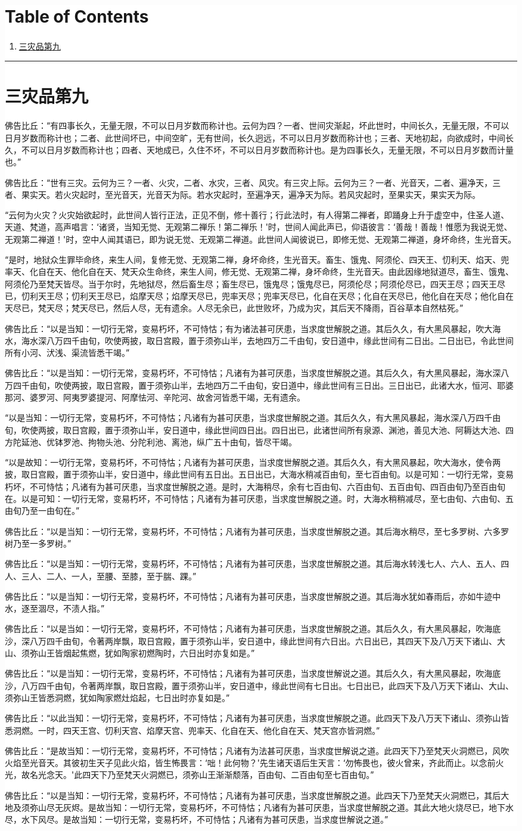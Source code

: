 
# Table of Contents

1.  [三灾品第九](#org8dd02a4)

---


<a id="org8dd02a4"></a>

# 三灾品第九

佛告比丘：“有四事长久，无量无限，不可以日月岁数而称计也。云何为四？一者、世间灾渐起，坏此世时，中间长久，无量无限，不可以日月岁数而称计也；二者、此世间坏已，中间空旷，无有世间，长久迥远，不可以日月岁数而称计也；三者、天地初起，向欲成时，中间长久，不可以日月岁数而称计也；四者、天地成已，久住不坏，不可以日月岁数而称计也。是为四事长久，无量无限，不可以日月岁数而计量也。”

佛告比丘：“世有三灾。云何为三？一者、火灾，二者、水灾，三者、风灾。有三灾上际。云何为三？一者、光音天，二者、遍净天，三者、果实天。若火灾起时，至光音天，光音天为际。若水灾起时，至遍净天，遍净天为际。若风灾起时，至果实天，果实天为际。

“云何为火灾？火灾始欲起时，此世间人皆行正法，正见不倒，修十善行；行此法时，有人得第二禅者，即踊身上升于虚空中，住圣人道、天道、梵道，高声唱言：‘诸贤，当知无觉、无观第二禅乐！第二禅乐！'时，世间人闻此声已，仰语彼言：‘善哉！善哉！惟愿为我说无觉、无观第二禅道！'时，空中人闻其语已，即为说无觉、无观第二禅道。此世间人闻彼说已，即修无觉、无观第二禅道，身坏命终，生光音天。

“是时，地狱众生罪毕命终，来生人间，复修无觉、无观第二禅，身坏命终，生光音天。畜生、饿鬼、阿须伦、四天王、忉利天、焰天、兜率天、化自在天、他化自在天、梵天众生命终，来生人间，修无觉、无观第二禅，身坏命终，生光音天。由此因缘地狱道尽，畜生、饿鬼、阿须伦乃至梵天皆尽。当于尔时，先地狱尽，然后畜生尽；畜生尽已，饿鬼尽；饿鬼尽已，阿须伦尽；阿须伦尽已，四天王尽；四天王尽已，忉利天王尽；忉利天王尽已，焰摩天尽；焰摩天尽已，兜率天尽；兜率天尽已，化自在天尽；化自在天尽已，他化自在天尽；他化自在天尽已，梵天尽；梵天尽已，然后人尽，无有遗余。人尽无余已，此世败坏，乃成为灾，其后天不降雨，百谷草本自然枯死。”

佛告比丘：“以是当知：一切行无常，变易朽坏，不可恃怙；有为诸法甚可厌患，当求度世解脱之道。其后久久，有大黑风暴起，吹大海水，海水深八万四千由旬，吹使两披，取日宫殿，置于须弥山半，去地四万二千由旬，安日道中，缘此世间有二日出。二日出已，令此世间所有小河、汱浅、渠流皆悉干竭。”

佛告比丘：“以是当知：一切行无常，变易朽坏，不可恃怙；凡诸有为甚可厌患，当求度世解脱之道。其后久久，有大黑风暴起，海水深八万四千由旬，吹使两披，取日宫殿，置于须弥山半，去地四万二千由旬，安日道中，缘此世间有三日出。三日出已，此诸大水，恒河、耶婆那河、婆罗河、阿夷罗婆提河、阿摩怯河、辛陀河、故舍河皆悉干竭，无有遗余。

“以是当知：一切行无常，变易朽坏，不可恃怙；凡诸有为甚可厌患，当求度世解脱之道。其后久久，有大黑风暴起，海水深八万四千由旬，吹使两披，取日宫殿，置于须弥山半，安日道中，缘此世间四日出。四日出已，此诸世间所有泉源、渊池，善见大池、阿耨达大池、四方陀延池、优钵罗池、拘物头池、分陀利池、离池，纵广五十由旬，皆尽干竭。

“以是故知：一切行无常，变易朽坏，不可恃怙；凡诸有为甚可厌患，当求度世解脱之道。其后久久，有大黑风暴起，吹大海水，使令两披，取日宫殿，置于须弥山半，安日道中，缘此世间有五日出。五日出已，大海水稍减百由旬，至七百由旬。以是可知：一切行无常，变易朽坏，不可恃怙；凡诸有为甚可厌患，当求度世解脱之道。是时，大海稍尽，余有七百由旬、六百由旬、五百由旬、四百由旬乃至百由旬在。以是可知：一切行无常，变易朽坏，不可恃怙；凡诸有为甚可厌患，当求度世解脱之道。时，大海水稍稍减尽，至七由旬、六由旬、五由旬乃至一由旬在。”

佛告比丘：“以是当知：一切行无常，变易朽坏，不可恃怙；凡诸有为甚可厌患，当求度世解脱之道。其后海水稍尽，至七多罗树、六多罗树乃至一多罗树。”

佛告比丘：“以是当知：一切行无常，变易朽坏，不可恃怙；凡诸有为甚可厌患，当求度世解脱之道。其后海水转浅七人、六人、五人、四人、三人、二人、一人，至腰、至膝，至于腨、踝。”

佛告比丘：“以是当知：一切行无常，变易朽坏，不可恃怙；凡诸有为甚可厌患，当求度世解脱之道。其后海水犹如春雨后，亦如牛迹中水，逐至涸尽，不渍人指。”

佛告比丘：“以是当如：一切行无常，变易朽坏，不可恃怙；凡诸有为甚可厌患，当求度世解脱之道。其后久久，有大黑风暴起，吹海底沙，深八万四千由旬，令著两岸飘，取日宫殿，置于须弥山半，安日道中，缘此世间有六日出。六日出已，其四天下及八万天下诸山、大山、须弥山王皆烟起焦燃，犹如陶家初燃陶时，六日出时亦复如是。”

佛告比丘：“以是当知：一切行无常，变易朽坏，不可恃怙；凡诸有为甚可厌患，当求度世解说之道。其后久久，有大黑风暴起，吹海底沙，八万四千由旬，令著两岸飘，取日宫殿，置于须弥山半，安日道中，缘此世间有七日出。七日出已，此四天下及八万天下诸山、大山、须弥山王皆悉洞燃，犹如陶家燃灶焰起，七日出时亦复如是。”

佛告比丘：“以此当知：一切行无常，变易朽坏，不可恃怙；凡诸有为甚可厌患，当求度世解脱之道。此四天下及八万天下诸山、须弥山皆悉洞燃。一时，四天王宫、忉利天宫、焰摩天宫、兜率天、化自在天、他化自在天、梵天宫亦皆洞燃。”

佛告比丘：“是故当知：一切行无常，变易朽坏，不可恃怙；凡诸有为法甚可厌患，当求度世解说之道。此四天下乃至梵天火洞燃已，风吹火焰至光音天。其彼初生天子见此火焰，皆生怖畏言：‘咄！此何物？'先生诸天语后生天言：‘勿怖畏也，彼火曾来，齐此而止。以念前火光，故名光念天。'此四天下乃至梵天火洞燃已，须弥山王渐渐颓落，百由旬、二百由旬至七百由旬。”

佛告比丘：“以是当知：一切行无常，变易朽坏，不可恃怙；凡诸有为甚可厌患，当求度世解脱之道。此四天下乃至梵天火洞燃已，其后大地及须弥山尽无灰烬。是故当知：一切行无常，变易朽坏，不可恃怙；凡诸有为甚可厌患，当求度世解脱之道。其此大地火烧尽已，地下水尽，水下风尽。是故当知：一切行无常，变易朽坏，不可恃怙；凡诸有为甚可厌患，当求度世解说之道。”
